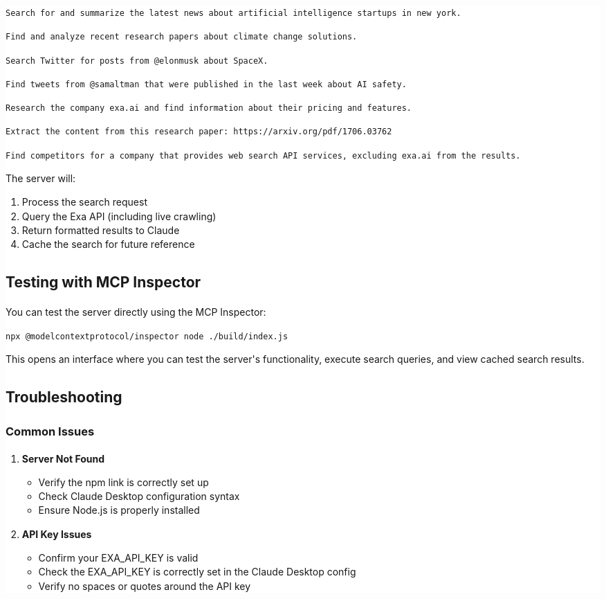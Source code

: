 ```
Search for and summarize the latest news about artificial intelligence startups in new york.
```

```
Find and analyze recent research papers about climate change solutions.
```

```
Search Twitter for posts from @elonmusk about SpaceX.
```

```
Find tweets from @samaltman that were published in the last week about AI safety.
```

```
Research the company exa.ai and find information about their pricing and features.
```

```
Extract the content from this research paper: https://arxiv.org/pdf/1706.03762
```

```
Find competitors for a company that provides web search API services, excluding exa.ai from the results.
```

The server will:

1. Process the search request
2. Query the Exa API (including live crawling)
3. Return formatted results to Claude
4. Cache the search for future reference


## Testing with MCP Inspector

You can test the server directly using the MCP Inspector:

```bash
npx @modelcontextprotocol/inspector node ./build/index.js
```

This opens an interface where you can test the server's functionality, execute search queries, and view cached search results.

## Troubleshooting

### Common Issues

1. **Server Not Found**
   * Verify the npm link is correctly set up
   * Check Claude Desktop configuration syntax
   * Ensure Node.js is properly installed

2. **API Key Issues**
   * Confirm your EXA_API_KEY is valid
   * Check the EXA_API_KEY is correctly set in the Claude Desktop config
   * Verify no spaces or quotes around the API key
